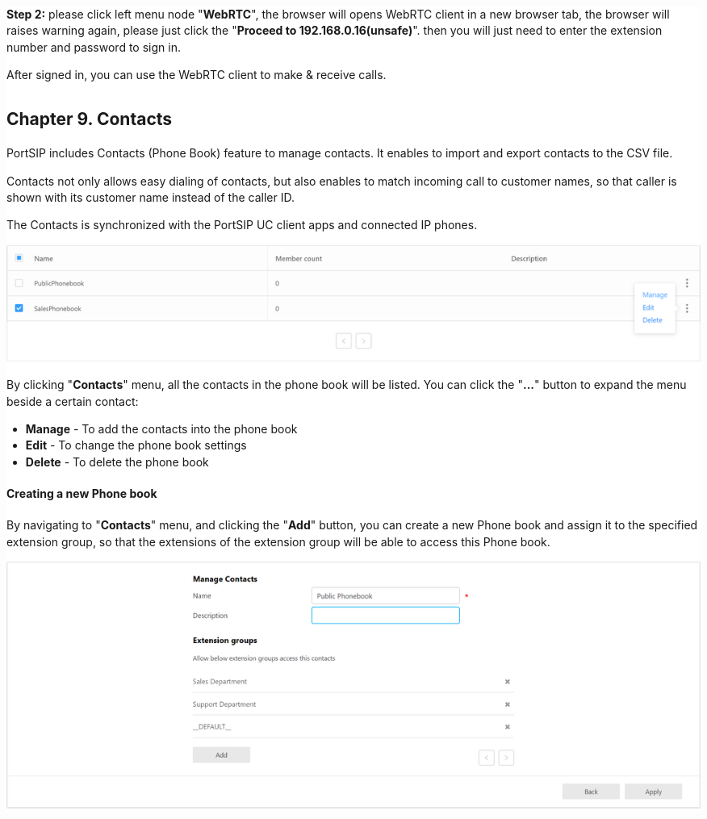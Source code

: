 **Step 2:**  please click left menu node "**WebRTC**", the browser will opens WebRTC client in a new browser tab, the browser will raises warning again, please just click the "**Proceed to 192.168.0.16(unsafe)**". then you will just need to enter the extension number and password to sign in.



After signed in, you can use the WebRTC client to make & receive calls.



## Chapter 9. Contacts

PortSIP includes Contacts (Phone Book) feature to manage contacts. It enables to import and export contacts to the CSV file.

Contacts not only allows easy dialing of contacts, but also enables to match incoming call to customer names, so that caller is shown with its customer name instead of the caller ID.

The Contacts is synchronized with the PortSIP UC client apps and connected IP phones.



![contacts_3](..\images\contacts_3.png)



By clicking "**Contacts**" menu, all the contacts in the phone book will be listed. You can click the "**...**" button to expand the menu beside a certain contact:

+ **Manage** - To add the contacts into the phone book
+ **Edit** - To change the phone book settings
+ **Delete** - To delete the phone book



#### Creating a new Phone book

By navigating to "**Contacts**" menu, and clicking the "**Add**" button, you can create a new Phone book and assign it to the specified extension group, so that the extensions of the extension group will be able to access this Phone book.



![contacts_2](..\images\contacts_2.png)
